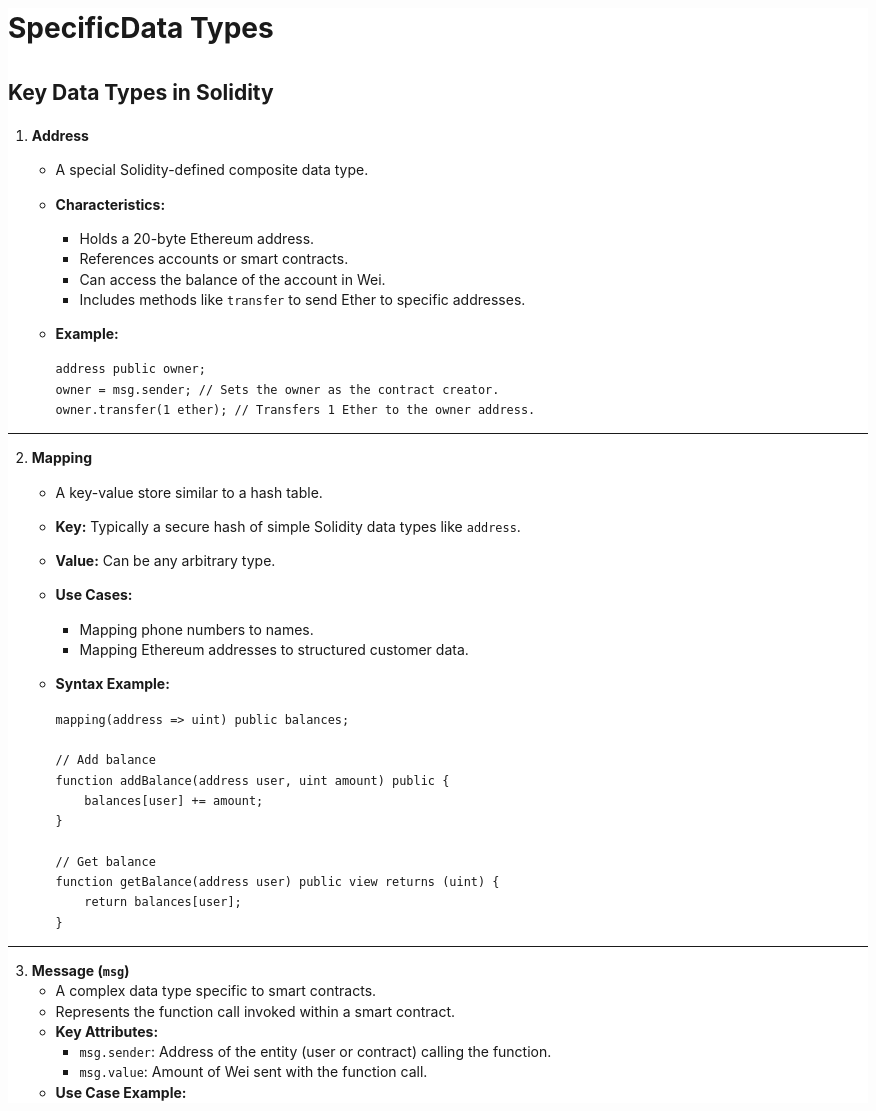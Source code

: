 # SpecificData Types 

## **Key Data Types in Solidity**

1. **Address**
    - A special Solidity-defined composite data type.
    - **Characteristics:**
        - Holds a 20-byte Ethereum address.
        - References accounts or smart contracts.
        - Can access the balance of the account in Wei.
        - Includes methods like `transfer` to send Ether to specific addresses.
    - **Example:**
        
        ```solidity
        address public owner;
        owner = msg.sender; // Sets the owner as the contract creator.
        owner.transfer(1 ether); // Transfers 1 Ether to the owner address.
        ```
        

---

2. **Mapping**
    - A key-value store similar to a hash table.
    - **Key:** Typically a secure hash of simple Solidity data types like `address`.
    - **Value:** Can be any arbitrary type.
    - **Use Cases:**
        - Mapping phone numbers to names.
        - Mapping Ethereum addresses to structured customer data.
    - **Syntax Example:**
        
        ```solidity
        mapping(address => uint) public balances;
        
        // Add balance
        function addBalance(address user, uint amount) public {
            balances[user] += amount;
        }
        
        // Get balance
        function getBalance(address user) public view returns (uint) {
            return balances[user];
        }
        ```
        

---

3. **Message (`msg`)**
    - A complex data type specific to smart contracts.
    - Represents the function call invoked within a smart contract.
    - **Key Attributes:**
        - `msg.sender`: Address of the entity (user or contract) calling the function.
        - `msg.value`: Amount of Wei sent with the function call.
    - **Use Case Example:**
        